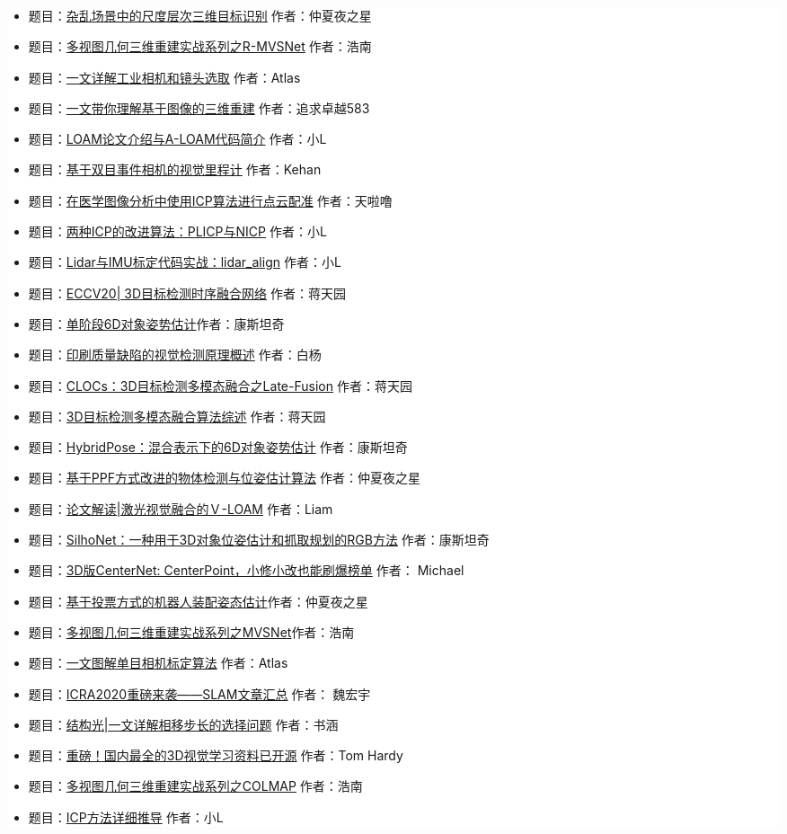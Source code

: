 - 题目：[杂乱场景中的尺度层次三维目标识别](https://mp.weixin.qq.com/s/Q3N_Eti46Fgbdt7_wT3EsA) 作者：仲夏夜之星

- 题目：[多视图几何三维重建实战系列之R-MVSNet](https://mp.weixin.qq.com/s/Nj44auqiOXwzG2G_x9VuvQ) 作者：浩南

- 题目：[一文详解工业相机和镜头选取](https://mp.weixin.qq.com/s/_q8bPkA_S2qx80kBa0dd7w) 作者：Atlas

- 题目：[一文带你理解基于图像的三维重建](https://mp.weixin.qq.com/s/D8SShvz1ErbIFFKlKOZJvQ) 作者：追求卓越583

- 题目：[LOAM论文介绍与A-LOAM代码简介](https://mp.weixin.qq.com/s/QPYS13rb-BcS6YPF3Dz_QA)  作者：小L

- 题目：[基于双目事件相机的视觉里程计]( https://mp.weixin.qq.com/s/mAWriikfjT8Ia3AtnNrMrg)  作者：Kehan

- 题目：[在医学图像分析中使用ICP算法进行点云配准](https://mp.weixin.qq.com/s/8Z46_msxTQOl47CgZdLaoQ ) 作者：天啦噜

- 题目：[两种ICP的改进算法：PLICP与NICP](https://mp.weixin.qq.com/s/XqieNJ4jj1eGGa_b3L-lgA) 作者：小L

- 题目：[Lidar与IMU标定代码实战：lidar_align](https://mp.weixin.qq.com/s/wHnc6ZmbnGVwtlX3YVyY1Q)  作者：小L

- 题目：[ECCV20| 3D目标检测时序融合网络](https://mp.weixin.qq.com/s/dy81PTCJeUFUC_kHeVdslQ)  作者：蒋天园

- 题目：[单阶段6D对象姿势估计](https://mp.weixin.qq.com/s/G0ymlt4WNRA35ciKoTbAbw )作者：康斯坦奇

- 题目：[印刷质量缺陷的视觉检测原理概述](https://mp.weixin.qq.com/s/fUTXLKoLRNOBJlE93OTSMw) 作者：白杨

- 题目：[CLOCs：3D目标检测多模态融合之Late-Fusion](https://mp.weixin.qq.com/s/7OlXf5mlHpu9TV45Wq-Syg) 作者：蒋天园

- 题目：[3D目标检测多模态融合算法综述](https://mp.weixin.qq.com/s/k585YMtrLSUmyzBwYR313w) 作者：蒋天园

- 题目：[HybridPose：混合表示下的6D对象姿势估计](https://mp.weixin.qq.com/s/pl9xpPxbALpEdwt__yQzuA ) 作者：康斯坦奇

- 题目：[基于PPF方式改进的物体检测与位姿估计算法](https://mp.weixin.qq.com/s/ysGDSJUgMcQYBA5bfkO0UQ) 作者：仲夏夜之星

- 题目：[论文解读|激光视觉融合的Ｖ-LOAM](https://mp.weixin.qq.com/s/x3kkPjIjXydeNLYi7oBMYg ) 作者：Liam

- 题目：[SilhoNet：一种用于3D对象位姿估计和抓取规划的RGB方法](https://mp.weixin.qq.com/s/7mtah9sCgqOaPKO_aWMAGQ)  作者：康斯坦奇

- 题目：[3D版CenterNet: CenterPoint，小修小改也能刷爆榜单](https://mp.weixin.qq.com/s/Ok0hqMzwSty3kB-G0RKF0w) 作者： Michael

- 题目：[基于投票方式的机器人装配姿态估计](https://mp.weixin.qq.com/s/SR2YNnVySRKSp6hMb0WRHQ )作者：仲夏夜之星

- 题目：[多视图几何三维重建实战系列之MVSNet](https://mp.weixin.qq.com/s/ee7-jr8QN8D2MSTyDNeWWw )作者：浩南

- 题目：[一文图解单目相机标定算法](https://mp.weixin.qq.com/s/0qULaYamP4J2pG2wQuum7g)  作者：Atlas

- 题目：[ICRA2020重磅来袭——SLAM文章汇总](https://mp.weixin.qq.com/s/Ax0ZBHmh1v5LQUlppfhZmw) 作者： 魏宏宇

- 题目：[结构光|一文详解相移步长的选择问题](https://mp.weixin.qq.com/s/NStvtCT6tI2PcC4EDLHfPw) 作者：书涵

- 题目：[重磅！国内最全的3D视觉学习资料已开源](https://mp.weixin.qq.com/s?__biz=MzU1MjY4MTA1MQ==&mid=2247511990&idx=1&sn=722c1b5d9ccf564e7d98c1366ddc4283&chksm=fbfc8482cc8b0d948bdd6ddb4d1f91f880a142a71242f11283984ac2d07efb645ff1dbbe1d56&mpshare=1&scene=1&srcid=0817IWy977la1xt5eXfPc6E3&sharer_sharetime=1597631784711&sharer_shareid=08a5efa40af25b6a57bd07cf52cdcd42&exportkey=A4x5vTeO8EDPJkWJGL5giSg%3D&pass_ticket=Y%2FT5RChEJnIfzGPipBuGQJ282FD%2BXbpRbWHtIYkw%2Fr2dJMr2FcoWJILy9DIlnqxz&wx_header=0#rd)    作者：Tom Hardy

- 题目：[多视图几何三维重建实战系列之COLMAP](http://mp.weixin.qq.com/s?__biz=MzU1MjY4MTA1MQ==&mid=2247511777&idx=2&sn=73ab994649ba559d9628d1fc4dcfda5a&chksm=fbfc85d5cc8b0cc3d89f4ce189cc0cad185fcd7519193e8951833884a2c26b3f1eadfc84d098#rd)    作者：浩南

- 题目：[ICP方法详细推导](http://mp.weixin.qq.com/s?__biz=MzU1MjY4MTA1MQ==&mid=2247511426&idx=2&sn=d290980f77afc14425217c25627c22c5&chksm=fbfc86b6cc8b0fa015e430646572046d4907aded05893a1f933275af71429c3e292318667470#rd)          作者：小L
